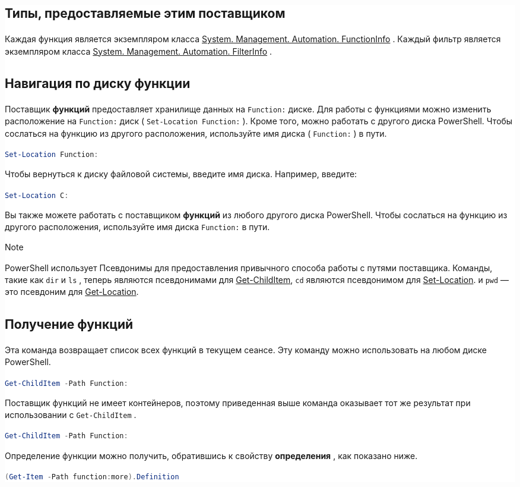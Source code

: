 ## <a name="types-exposed-by-this-provider"></a>Типы, предоставляемые этим поставщиком

Каждая функция является экземпляром класса [System. Management. Automation. FunctionInfo](/dotnet/api/system.management.automation.functioninfo) . Каждый фильтр является экземпляром класса [System. Management. Automation. FilterInfo](/dotnet/api/system.management.automation.filterinfo) .

## <a name="navigating-the-function-drive"></a>Навигация по диску функции

Поставщик **функций** предоставляет хранилище данных на `Function:` диске. Для работы с функциями можно изменить расположение на `Function:` диск ( `Set-Location Function:` ). Кроме того, можно работать с другого диска PowerShell. Чтобы сослаться на функцию из другого расположения, используйте имя диска ( `Function:` ) в пути.

```powershell
Set-Location Function:
```

Чтобы вернуться к диску файловой системы, введите имя диска. Например, введите:

```powershell
Set-Location C:
```

Вы также можете работать с поставщиком **функций** из любого другого диска PowerShell. Чтобы сослаться на функцию из другого расположения, используйте имя диска `Function:` в пути.

> [!NOTE]
> PowerShell использует Псевдонимы для предоставления привычного способа работы с путями поставщика. Команды, такие как `dir` и `ls` , теперь являются псевдонимами для [Get-ChildItem](xref:Microsoft.PowerShell.Management.Get-ChildItem), `cd` являются псевдонимом для [Set-Location](xref:Microsoft.PowerShell.Management.Set-Location). и `pwd` — это псевдоним для [Get-Location](xref:Microsoft.PowerShell.Management.Get-Location).

## <a name="getting-functions"></a>Получение функций

Эта команда возвращает список всех функций в текущем сеансе. Эту команду можно использовать на любом диске PowerShell.

```powershell
Get-ChildItem -Path Function:
```

Поставщик функций не имеет контейнеров, поэтому приведенная выше команда оказывает тот же результат при использовании с `Get-ChildItem` .

```powershell
Get-ChildItem -Path Function:
```

Определение функции можно получить, обратившись к свойству **определения** , как показано ниже.

```powershell
(Get-Item -Path function:more).Definition
```
